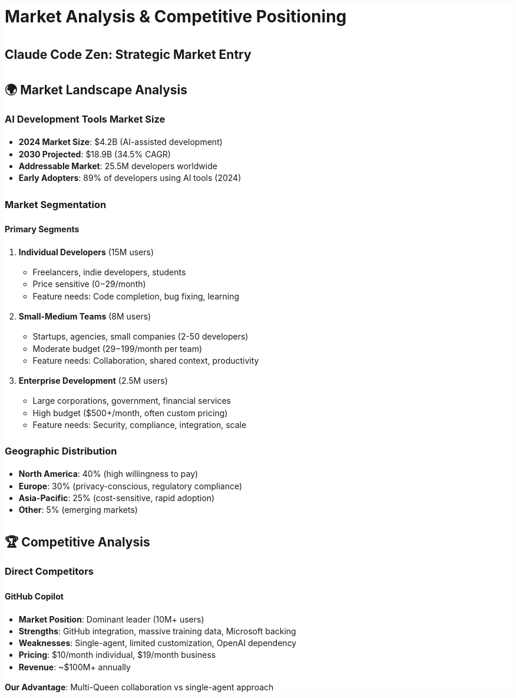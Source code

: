 # Market Analysis & Competitive Positioning
## Claude Code Zen: Strategic Market Entry

## 🌍 **Market Landscape Analysis**

### **AI Development Tools Market Size**
- **2024 Market Size**: $4.2B (AI-assisted development)
- **2030 Projected**: $18.9B (34.5% CAGR)
- **Addressable Market**: 25.5M developers worldwide
- **Early Adopters**: 89% of developers using AI tools (2024)

### **Market Segmentation**

#### **Primary Segments**
1. **Individual Developers** (15M users)
   - Freelancers, indie developers, students
   - Price sensitive ($0-$29/month)
   - Feature needs: Code completion, bug fixing, learning

2. **Small-Medium Teams** (8M users)
   - Startups, agencies, small companies (2-50 developers)
   - Moderate budget ($29-$199/month per team)
   - Feature needs: Collaboration, shared context, productivity

3. **Enterprise Development** (2.5M users)
   - Large corporations, government, financial services
   - High budget ($500+/month, often custom pricing)
   - Feature needs: Security, compliance, integration, scale

### **Geographic Distribution**
- **North America**: 40% (high willingness to pay)
- **Europe**: 30% (privacy-conscious, regulatory compliance)
- **Asia-Pacific**: 25% (cost-sensitive, rapid adoption)
- **Other**: 5% (emerging markets)

## 🏆 **Competitive Analysis**

### **Direct Competitors**

#### **GitHub Copilot**
- **Market Position**: Dominant leader (10M+ users)
- **Strengths**: GitHub integration, massive training data, Microsoft backing
- **Weaknesses**: Single-agent, limited customization, OpenAI dependency
- **Pricing**: $10/month individual, $19/month business
- **Revenue**: ~$100M+ annually

**Our Advantage**: Multi-Queen collaboration vs single-agent approach
